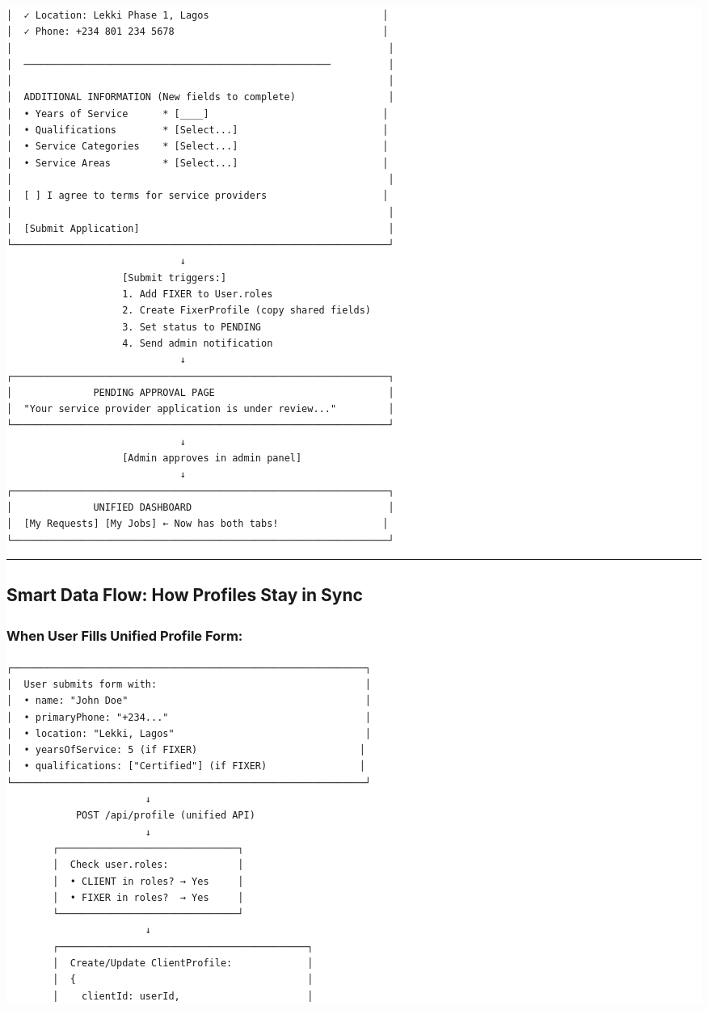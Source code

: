 ```
│  ✓ Location: Lekki Phase 1, Lagos                              │
│  ✓ Phone: +234 801 234 5678                                    │
│                                                                 │
│  ─────────────────────────────────────────────────────          │
│                                                                 │
│  ADDITIONAL INFORMATION (New fields to complete)                │
│  • Years of Service      * [____]                              │
│  • Qualifications        * [Select...]                         │
│  • Service Categories    * [Select...]                         │
│  • Service Areas         * [Select...]                         │
│                                                                 │
│  [ ] I agree to terms for service providers                    │
│                                                                 │
│  [Submit Application]                                           │
└─────────────────────────────────────────────────────────────────┘
                              ↓
                    [Submit triggers:]
                    1. Add FIXER to User.roles
                    2. Create FixerProfile (copy shared fields)
                    3. Set status to PENDING
                    4. Send admin notification
                              ↓
┌─────────────────────────────────────────────────────────────────┐
│              PENDING APPROVAL PAGE                              │
│  "Your service provider application is under review..."         │
└─────────────────────────────────────────────────────────────────┘
                              ↓
                    [Admin approves in admin panel]
                              ↓
┌─────────────────────────────────────────────────────────────────┐
│              UNIFIED DASHBOARD                                  │
│  [My Requests] [My Jobs] ← Now has both tabs!                  │
└─────────────────────────────────────────────────────────────────┘
```

---

## Smart Data Flow: How Profiles Stay in Sync

### When User Fills Unified Profile Form:

```
┌─────────────────────────────────────────────────────────────┐
│  User submits form with:                                    │
│  • name: "John Doe"                                         │
│  • primaryPhone: "+234..."                                  │
│  • location: "Lekki, Lagos"                                 │
│  • yearsOfService: 5 (if FIXER)                            │
│  • qualifications: ["Certified"] (if FIXER)                │
└─────────────────────────────────────────────────────────────┘
                        ↓
            POST /api/profile (unified API)
                        ↓
        ┌───────────────────────────────┐
        │  Check user.roles:            │
        │  • CLIENT in roles? → Yes     │
        │  • FIXER in roles?  → Yes     │
        └───────────────────────────────┘
                        ↓
        ┌───────────────────────────────────────────┐
        │  Create/Update ClientProfile:             │
        │  {                                        │
        │    clientId: userId,                      │
```